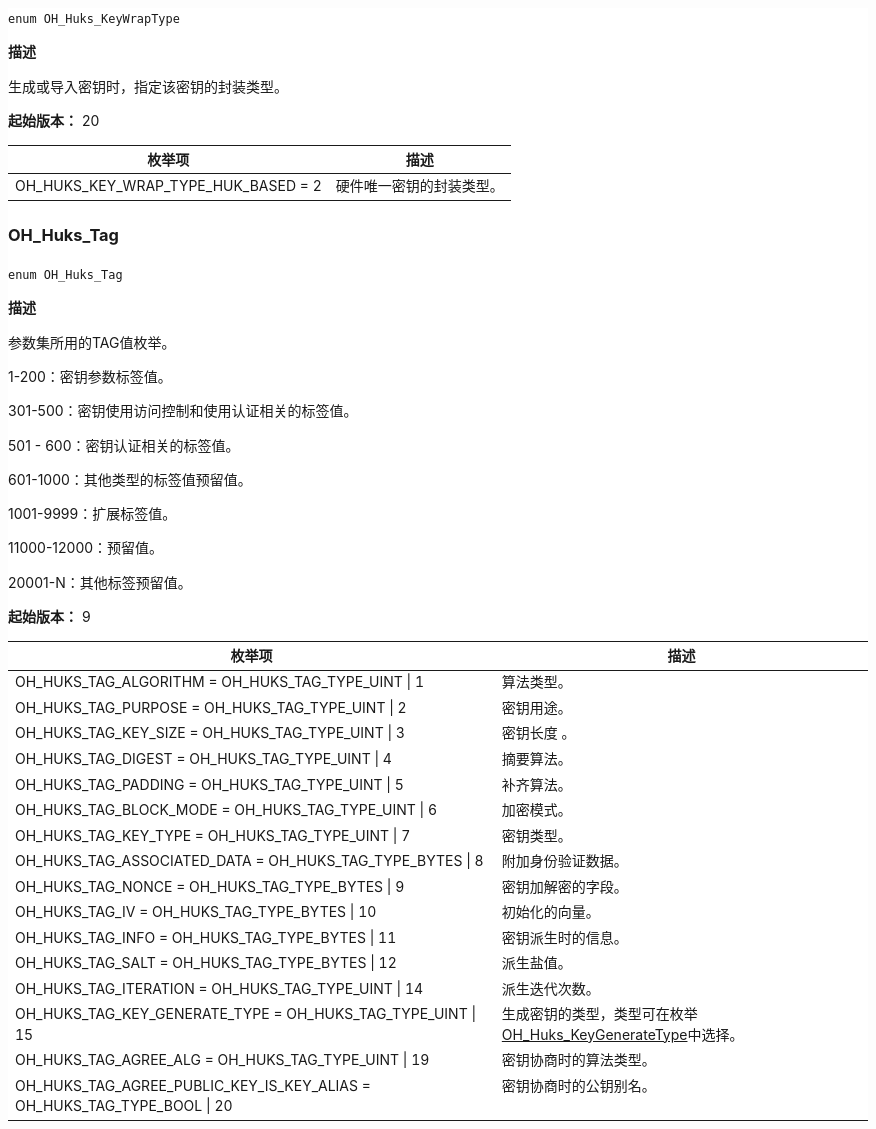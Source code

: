 ```
enum OH_Huks_KeyWrapType
```

**描述**

生成或导入密钥时，指定该密钥的封装类型。

**起始版本：** 20

| 枚举项 | 描述 |
| -- | -- |
| OH_HUKS_KEY_WRAP_TYPE_HUK_BASED = 2 | 硬件唯一密钥的封装类型。 |

### OH_Huks_Tag

```
enum OH_Huks_Tag
```

**描述**

参数集所用的TAG值枚举。

1-200：密钥参数标签值。

301-500：密钥使用访问控制和使用认证相关的标签值。

501 - 600：密钥认证相关的标签值。

601-1000：其他类型的标签值预留值。

1001-9999：扩展标签值。

11000-12000：预留值。

20001-N：其他标签预留值。


**起始版本：** 9

| 枚举项 | 描述 |
| -- | -- |
| OH_HUKS_TAG_ALGORITHM = OH_HUKS_TAG_TYPE_UINT \| 1 | 算法类型。 |
| OH_HUKS_TAG_PURPOSE = OH_HUKS_TAG_TYPE_UINT \| 2 | 密钥用途。 |
| OH_HUKS_TAG_KEY_SIZE = OH_HUKS_TAG_TYPE_UINT \| 3 | 密钥长度 。 |
| OH_HUKS_TAG_DIGEST = OH_HUKS_TAG_TYPE_UINT \| 4 | 摘要算法。 |
| OH_HUKS_TAG_PADDING = OH_HUKS_TAG_TYPE_UINT \| 5 | 补齐算法。 |
| OH_HUKS_TAG_BLOCK_MODE = OH_HUKS_TAG_TYPE_UINT \| 6 | 加密模式。 |
| OH_HUKS_TAG_KEY_TYPE = OH_HUKS_TAG_TYPE_UINT \| 7 | 密钥类型。 |
| OH_HUKS_TAG_ASSOCIATED_DATA = OH_HUKS_TAG_TYPE_BYTES \| 8 | 附加身份验证数据。 |
| OH_HUKS_TAG_NONCE = OH_HUKS_TAG_TYPE_BYTES \| 9 | 密钥加解密的字段。 |
| OH_HUKS_TAG_IV = OH_HUKS_TAG_TYPE_BYTES \| 10 | 初始化的向量。 |
| OH_HUKS_TAG_INFO = OH_HUKS_TAG_TYPE_BYTES \| 11 | 密钥派生时的信息。 |
| OH_HUKS_TAG_SALT = OH_HUKS_TAG_TYPE_BYTES \| 12 | 派生盐值。 |
| OH_HUKS_TAG_ITERATION = OH_HUKS_TAG_TYPE_UINT \| 14 | 派生迭代次数。 |
| OH_HUKS_TAG_KEY_GENERATE_TYPE = OH_HUKS_TAG_TYPE_UINT \| 15 | 生成密钥的类型，类型可在枚举[OH_Huks_KeyGenerateType](#oh_huks_keygeneratetype)中选择。 |
| OH_HUKS_TAG_AGREE_ALG = OH_HUKS_TAG_TYPE_UINT \| 19 | 密钥协商时的算法类型。 |
| OH_HUKS_TAG_AGREE_PUBLIC_KEY_IS_KEY_ALIAS = OH_HUKS_TAG_TYPE_BOOL \| 20 | 密钥协商时的公钥别名。 |